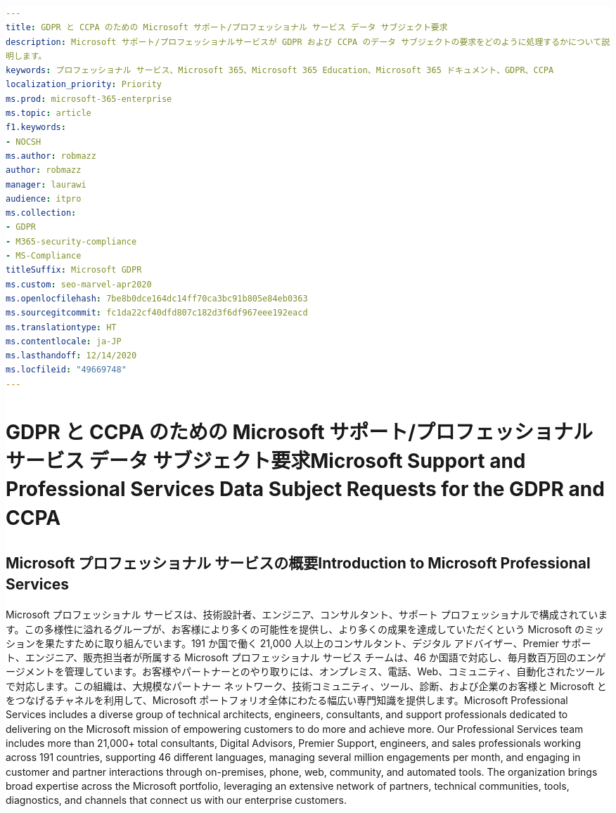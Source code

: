 ```yaml
---
title: GDPR と CCPA のための Microsoft サポート/プロフェッショナル サービス データ サブジェクト要求
description: Microsoft サポート/プロフェッショナルサービスが GDPR および CCPA のデータ サブジェクトの要求をどのように処理するかについて説明します。
keywords: プロフェッショナル サービス、Microsoft 365、Microsoft 365 Education、Microsoft 365 ドキュメント、GDPR、CCPA
localization_priority: Priority
ms.prod: microsoft-365-enterprise
ms.topic: article
f1.keywords:
- NOCSH
ms.author: robmazz
author: robmazz
manager: laurawi
audience: itpro
ms.collection:
- GDPR
- M365-security-compliance
- MS-Compliance
titleSuffix: Microsoft GDPR
ms.custom: seo-marvel-apr2020
ms.openlocfilehash: 7be8b0dce164dc14ff70ca3bc91b805e84eb0363
ms.sourcegitcommit: fc1da22cf40dfd807c182d3f6df967eee192eacd
ms.translationtype: HT
ms.contentlocale: ja-JP
ms.lasthandoff: 12/14/2020
ms.locfileid: "49669748"
---
```

# <a name="microsoft-support-and-professional-services-data-subject-requests-for-the-gdpr-and-ccpa"></a><span data-ttu-id="3c43b-104">GDPR と CCPA のための Microsoft サポート/プロフェッショナル サービス データ サブジェクト要求</span><span class="sxs-lookup"><span data-stu-id="3c43b-104">Microsoft Support and Professional Services Data Subject Requests for the GDPR and CCPA</span></span>

## <a name="introduction-to-microsoft-professional-services"></a><span data-ttu-id="3c43b-105">Microsoft プロフェッショナル サービスの概要</span><span class="sxs-lookup"><span data-stu-id="3c43b-105">Introduction to Microsoft Professional Services</span></span>

<span data-ttu-id="3c43b-p101">Microsoft プロフェッショナル サービスは、技術設計者、エンジニア、コンサルタント、サポート プロフェッショナルで構成されています。この多様性に溢れるグループが、お客様により多くの可能性を提供し、より多くの成果を達成していただくという Microsoft のミッションを果たすために取り組んでいます。191 か国で働く 21,000 人以上のコンサルタント、デジタル アドバイザー、Premier サポート、エンジニア、販売担当者が所属する Microsoft プロフェッショナル サービス チームは、46 か国語で対応し、毎月数百万回のエンゲージメントを管理しています。お客様やパートナーとのやり取りには、オンプレミス、電話、Web、コミュニティ、自動化されたツールで対応します。この組織は、大規模なパートナー ネットワーク、技術コミュニティ、ツール、診断、および企業のお客様と Microsoft とをつなげるチャネルを利用して、Microsoft ポートフォリオ全体にわたる幅広い専門知識を提供します。</span><span class="sxs-lookup"><span data-stu-id="3c43b-p101">Microsoft Professional Services includes a diverse group of technical architects, engineers, consultants, and support professionals dedicated to delivering on the Microsoft mission of empowering customers to do more and achieve more. Our Professional Services team includes more than 21,000+ total consultants, Digital Advisors, Premier Support, engineers, and sales professionals working across 191 countries, supporting 46 different languages, managing several million engagements per month, and engaging in customer and partner interactions through on-premises, phone, web, community, and automated tools. The organization brings broad expertise across the Microsoft portfolio, leveraging an extensive network of partners, technical communities, tools, diagnostics, and channels that connect us with our enterprise customers.</span></span>
